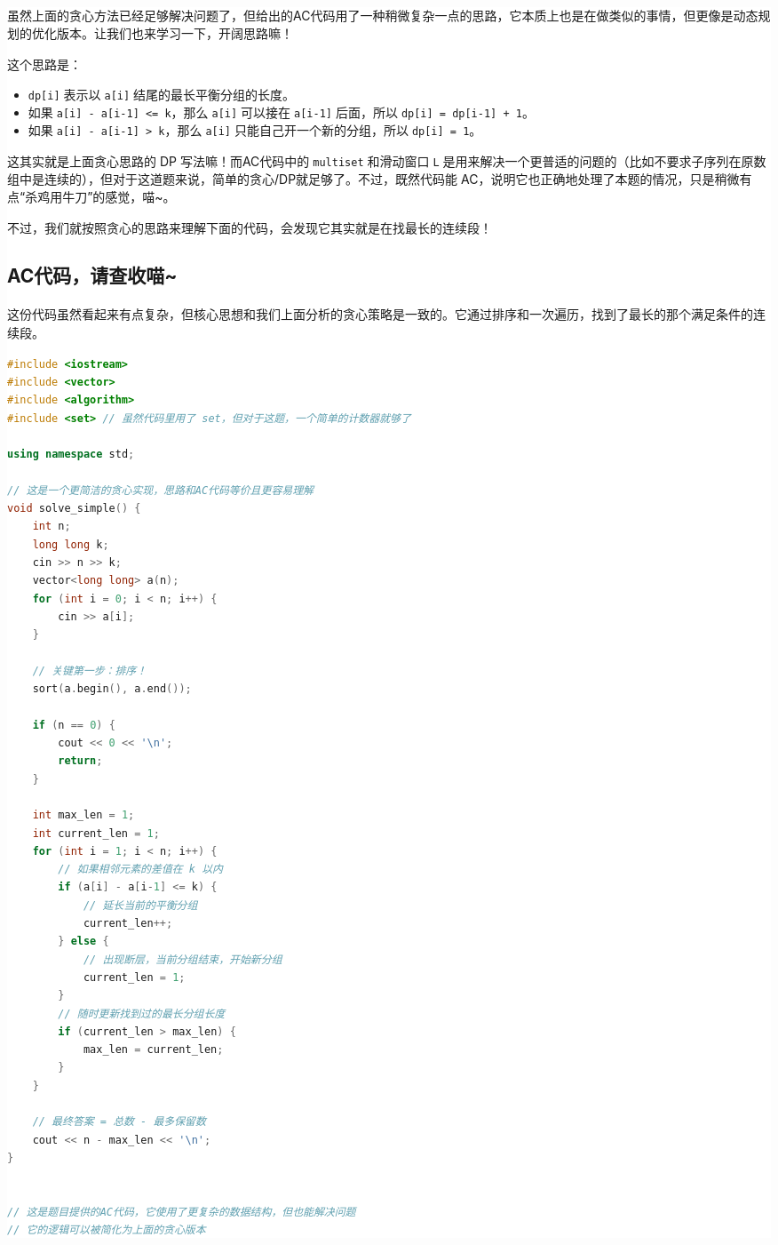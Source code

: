 虽然上面的贪心方法已经足够解决问题了，但给出的AC代码用了一种稍微复杂一点的思路，它本质上也是在做类似的事情，但更像是动态规划的优化版本。让我们也来学习一下，开阔思路嘛！

这个思路是：
- `dp[i]` 表示以 `a[i]` 结尾的最长平衡分组的长度。
- 如果 `a[i] - a[i-1] <= k`，那么 `a[i]` 可以接在 `a[i-1]` 后面，所以 `dp[i] = dp[i-1] + 1`。
- 如果 `a[i] - a[i-1] > k`，那么 `a[i]` 只能自己开一个新的分组，所以 `dp[i] = 1`。

这其实就是上面贪心思路的 DP 写法嘛！而AC代码中的 `multiset` 和滑动窗口 `L` 是用来解决一个更普适的问题的（比如不要求子序列在原数组中是连续的），但对于这道题来说，简单的贪心/DP就足够了。不过，既然代码能 AC，说明它也正确地处理了本题的情况，只是稍微有点“杀鸡用牛刀”的感觉，喵~。

不过，我们就按照贪心的思路来理解下面的代码，会发现它其实就是在找最长的连续段！

## AC代码，请查收喵~
这份代码虽然看起来有点复杂，但核心思想和我们上面分析的贪心策略是一致的。它通过排序和一次遍历，找到了最长的那个满足条件的连续段。

```cpp
#include <iostream>
#include <vector>
#include <algorithm>
#include <set> // 虽然代码里用了 set，但对于这题，一个简单的计数器就够了

using namespace std;

// 这是一个更简洁的贪心实现，思路和AC代码等价且更容易理解
void solve_simple() {
    int n;
    long long k;
    cin >> n >> k;
    vector<long long> a(n);
    for (int i = 0; i < n; i++) {
        cin >> a[i];
    }

    // 关键第一步：排序！
    sort(a.begin(), a.end());

    if (n == 0) {
        cout << 0 << '\n';
        return;
    }

    int max_len = 1;
    int current_len = 1;
    for (int i = 1; i < n; i++) {
        // 如果相邻元素的差值在 k 以内
        if (a[i] - a[i-1] <= k) {
            // 延长当前的平衡分组
            current_len++;
        } else {
            // 出现断层，当前分组结束，开始新分组
            current_len = 1;
        }
        // 随时更新找到过的最长分组长度
        if (current_len > max_len) {
            max_len = current_len;
        }
    }
    
    // 最终答案 = 总数 - 最多保留数
    cout << n - max_len << '\n';
}


// 这是题目提供的AC代码，它使用了更复杂的数据结构，但也能解决问题
// 它的逻辑可以被简化为上面的贪心版本
```